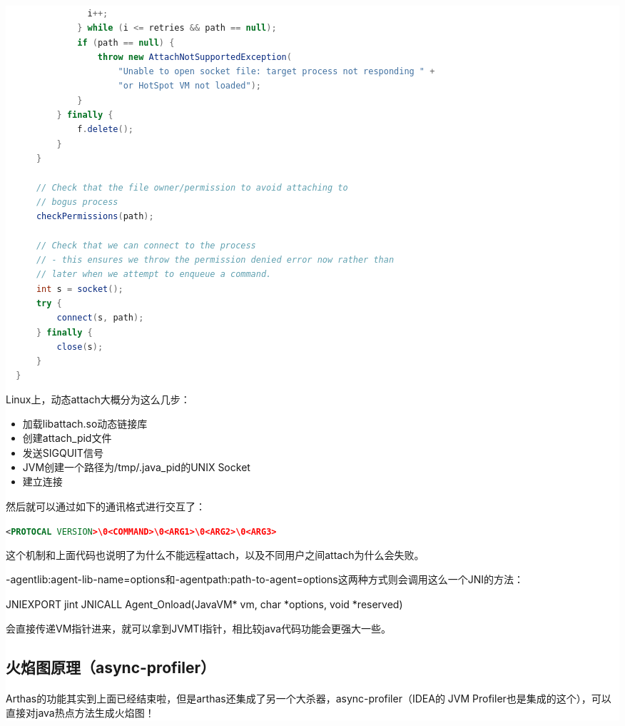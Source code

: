 ```java
                i++;
              } while (i <= retries && path == null);
              if (path == null) {
                  throw new AttachNotSupportedException(
                      "Unable to open socket file: target process not responding " +
                      "or HotSpot VM not loaded");
              }
          } finally {
              f.delete();
          }
      }
     
      // Check that the file owner/permission to avoid attaching to
      // bogus process
      checkPermissions(path);
     
      // Check that we can connect to the process
      // - this ensures we throw the permission denied error now rather than
      // later when we attempt to enqueue a command.
      int s = socket();
      try {
          connect(s, path);
      } finally {
          close(s);
      }
  }
```

Linux上，动态attach大概分为这么几步：

- 加载libattach.so动态链接库
- 创建attach_pid文件
- 发送SIGQUIT信号
- JVM创建一个路径为/tmp/.java_pid的UNIX Socket
- 建立连接

然后就可以通过如下的通讯格式进行交互了：

```xml
<PROTOCAL VERSION>\0<COMMAND>\0<ARG1>\0<ARG2>\0<ARG3>
```
这个机制和上面代码也说明了为什么不能远程attach，以及不同用户之间attach为什么会失败。

-agentlib:agent-lib-name=options和-agentpath:path-to-agent=options这两种方式则会调用这么一个JNI的方法：

JNIEXPORT jint JNICALL Agent_Onload(JavaVM* vm, char *options, void *reserved)

会直接传递VM指针进来，就可以拿到JVMTI指针，相比较java代码功能会更强大一些。

## 火焰图原理（async-profiler）

Arthas的功能其实到上面已经结束啦，但是arthas还集成了另一个大杀器，async-profiler（IDEA的 JVM Profiler也是集成的这个），可以直接对java热点方法生成火焰图！
